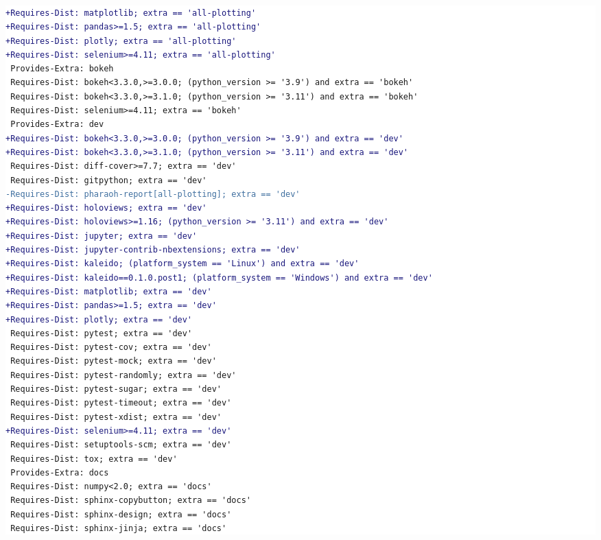 ```diff
+Requires-Dist: matplotlib; extra == 'all-plotting'
+Requires-Dist: pandas>=1.5; extra == 'all-plotting'
+Requires-Dist: plotly; extra == 'all-plotting'
+Requires-Dist: selenium>=4.11; extra == 'all-plotting'
 Provides-Extra: bokeh
 Requires-Dist: bokeh<3.3.0,>=3.0.0; (python_version >= '3.9') and extra == 'bokeh'
 Requires-Dist: bokeh<3.3.0,>=3.1.0; (python_version >= '3.11') and extra == 'bokeh'
 Requires-Dist: selenium>=4.11; extra == 'bokeh'
 Provides-Extra: dev
+Requires-Dist: bokeh<3.3.0,>=3.0.0; (python_version >= '3.9') and extra == 'dev'
+Requires-Dist: bokeh<3.3.0,>=3.1.0; (python_version >= '3.11') and extra == 'dev'
 Requires-Dist: diff-cover>=7.7; extra == 'dev'
 Requires-Dist: gitpython; extra == 'dev'
-Requires-Dist: pharaoh-report[all-plotting]; extra == 'dev'
+Requires-Dist: holoviews; extra == 'dev'
+Requires-Dist: holoviews>=1.16; (python_version >= '3.11') and extra == 'dev'
+Requires-Dist: jupyter; extra == 'dev'
+Requires-Dist: jupyter-contrib-nbextensions; extra == 'dev'
+Requires-Dist: kaleido; (platform_system == 'Linux') and extra == 'dev'
+Requires-Dist: kaleido==0.1.0.post1; (platform_system == 'Windows') and extra == 'dev'
+Requires-Dist: matplotlib; extra == 'dev'
+Requires-Dist: pandas>=1.5; extra == 'dev'
+Requires-Dist: plotly; extra == 'dev'
 Requires-Dist: pytest; extra == 'dev'
 Requires-Dist: pytest-cov; extra == 'dev'
 Requires-Dist: pytest-mock; extra == 'dev'
 Requires-Dist: pytest-randomly; extra == 'dev'
 Requires-Dist: pytest-sugar; extra == 'dev'
 Requires-Dist: pytest-timeout; extra == 'dev'
 Requires-Dist: pytest-xdist; extra == 'dev'
+Requires-Dist: selenium>=4.11; extra == 'dev'
 Requires-Dist: setuptools-scm; extra == 'dev'
 Requires-Dist: tox; extra == 'dev'
 Provides-Extra: docs
 Requires-Dist: numpy<2.0; extra == 'docs'
 Requires-Dist: sphinx-copybutton; extra == 'docs'
 Requires-Dist: sphinx-design; extra == 'docs'
 Requires-Dist: sphinx-jinja; extra == 'docs'
```

